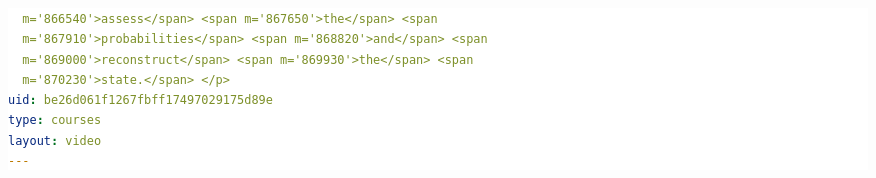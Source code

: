```yaml
  m='866540'>assess</span> <span m='867650'>the</span> <span
  m='867910'>probabilities</span> <span m='868820'>and</span> <span
  m='869000'>reconstruct</span> <span m='869930'>the</span> <span
  m='870230'>state.</span> </p>
uid: be26d061f1267fbff17497029175d89e
type: courses
layout: video
---
```

